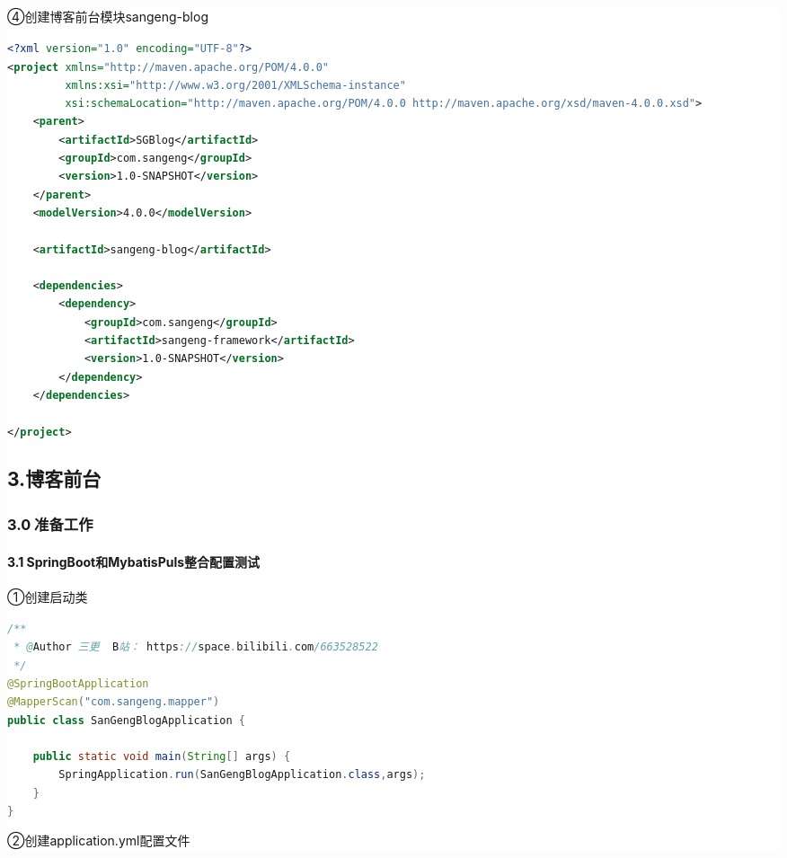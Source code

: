 ④创建博客前台模块sangeng-blog

~~~~xml
<?xml version="1.0" encoding="UTF-8"?>
<project xmlns="http://maven.apache.org/POM/4.0.0"
         xmlns:xsi="http://www.w3.org/2001/XMLSchema-instance"
         xsi:schemaLocation="http://maven.apache.org/POM/4.0.0 http://maven.apache.org/xsd/maven-4.0.0.xsd">
    <parent>
        <artifactId>SGBlog</artifactId>
        <groupId>com.sangeng</groupId>
        <version>1.0-SNAPSHOT</version>
    </parent>
    <modelVersion>4.0.0</modelVersion>

    <artifactId>sangeng-blog</artifactId>

    <dependencies>
        <dependency>
            <groupId>com.sangeng</groupId>
            <artifactId>sangeng-framework</artifactId>
            <version>1.0-SNAPSHOT</version>
        </dependency>
    </dependencies>

</project>

~~~~



## 3.博客前台

### 3.0 准备工作

#### 3.1 SpringBoot和MybatisPuls整合配置测试

①创建启动类

~~~~java
/**
 * @Author 三更  B站： https://space.bilibili.com/663528522
 */
@SpringBootApplication
@MapperScan("com.sangeng.mapper")
public class SanGengBlogApplication {

    public static void main(String[] args) {
        SpringApplication.run(SanGengBlogApplication.class,args);
    }
}
~~~~

②创建application.yml配置文件
